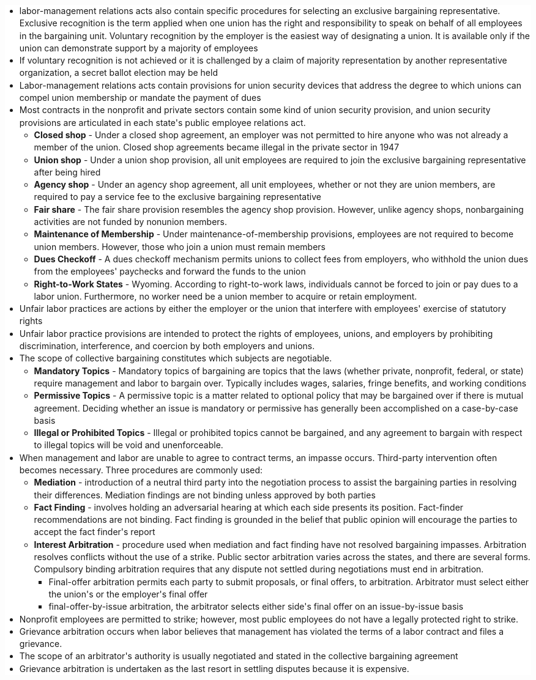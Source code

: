 * labor-management relations acts also contain specific procedures for selecting an exclusive bargaining representative. Exclusive recognition is the term applied when one union has the right and responsibility to speak on behalf of all employees in the bargaining unit. Voluntary recognition by the employer is the easiest way of designating a union. It is available only if the union can demonstrate support by a majority of employees
* If voluntary recognition is not achieved or it is challenged by a claim of majority representation by another representative organization, a secret ballot election may be held
* Labor-management relations acts contain provisions for union security devices that address the degree to which unions can compel union membership or mandate the payment of dues
* Most contracts in the nonprofit and private sectors contain some kind of union security provision, and union security provisions are articulated in each state's public employee relations act.
  * <b>Closed shop</b> - Under a closed shop agreement, an employer was not permitted to hire anyone who was not already a member of the union. Closed shop agreements became illegal in the private sector in 1947
  * <b>Union shop</b> - Under a union shop provision, all unit employees are required to join the exclusive bargaining representative after being hired
  * <b>Agency shop</b> - Under an agency shop agreement, all unit employees, whether or not they are union members, are required to pay a service fee to the exclusive bargaining representative
  * <b>Fair share</b> - The fair share provision resembles the agency shop provision. However, unlike agency shops, nonbargaining activities are not funded by nonunion members.
  * <b>Maintenance of Membership</b> - Under maintenance-of-membership provisions, employees are not required to become union members. However, those who join a union must remain members
  * <b>Dues Checkoff</b> - A dues checkoff mechanism permits unions to collect fees from employers, who withhold the union dues from the employees' paychecks and forward the funds to the union
  * <b>Right-to-Work States</b> - Wyoming. According to right-to-work laws, individuals cannot be forced to join or pay dues to a labor union. Furthermore, no worker need be a union member to acquire or retain employment.
* Unfair labor practices are actions by either the employer or the union that interfere with employees' exercise of statutory rights
* Unfair labor practice provisions are intended to protect the rights of employees, unions, and employers by prohibiting discrimination, interference, and coercion by both employers and unions.
* The scope of collective bargaining constitutes which subjects are negotiable.
  * <b>Mandatory Topics</b> - Mandatory topics of bargaining are topics that the laws (whether private, nonprofit, federal, or state) require management and labor to bargain over. Typically includes wages, salaries, fringe benefits, and working conditions
  * <b>Permissive Topics</b> - A permissive topic is a matter related to optional policy that may be bargained over if there is mutual agreement. Deciding whether an issue is mandatory or permissive has generally been accomplished on a case-by-case basis
  * <b>Illegal or Prohibited Topics</b> - Illegal or prohibited topics cannot be bargained, and any agreement to bargain with respect to illegal topics will be void and unenforceable.
* When management and labor are unable to agree to contract terms, an impasse occurs. Third-party intervention often becomes necessary. Three procedures are commonly used:
  * <b>Mediation</b> - introduction of a neutral third party into the negotiation process to assist the bargaining parties in resolving their differences. Mediation findings are not binding unless approved by both parties
  * <b>Fact Finding</b> - involves holding an adversarial hearing at which each side presents its position. Fact-finder recommendations are not binding. Fact finding is grounded in the belief that public opinion will encourage the parties to accept the fact finder's report
  * <b>Interest Arbitration</b> - procedure used when mediation and fact finding have not resolved bargaining impasses. Arbitration resolves conflicts without the use of a strike. Public sector arbitration varies across the states, and there are several forms. Compulsory binding arbitration requires that any dispute not settled during negotiations must end in arbitration.
    * Final-offer arbitration permits each party to submit proposals, or final offers, to arbitration. Arbitrator must select either the union's or the employer's final offer
    * final-offer-by-issue arbitration, the arbitrator selects either side's final offer on an issue-by-issue basis
* Nonprofit employees are permitted to strike; however, most public employees do not have a legally protected right to strike.
* Grievance arbitration occurs when labor believes that management has violated the terms of a labor contract and files a grievance.
* The scope of an arbitrator's authority is usually negotiated and stated in the collective bargaining agreement
* Grievance arbitration is undertaken as the last resort in settling disputes because it is expensive.